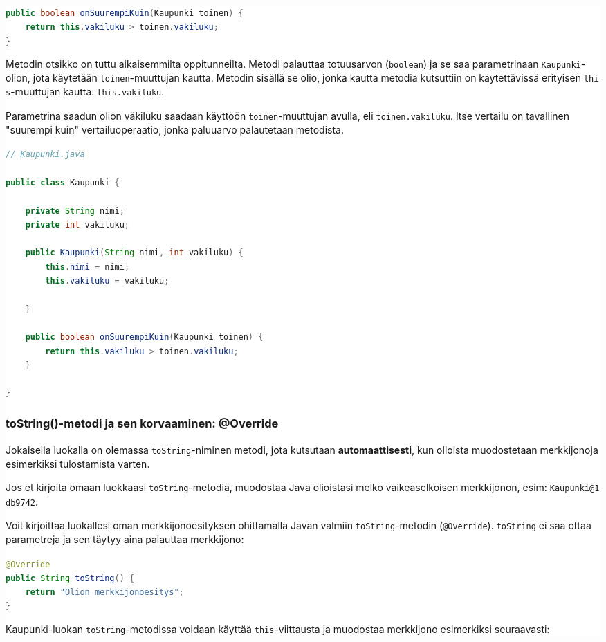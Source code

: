 ```java
public boolean onSuurempiKuin(Kaupunki toinen) {
    return this.vakiluku > toinen.vakiluku;
}
```

Metodin otsikko on tuttu aikaisemmilta oppitunneilta. Metodi palauttaa totuusarvon (`boolean`) ja se saa parametrinaan `Kaupunki`-olion, jota käytetään `toinen`-muuttujan kautta. Metodin sisällä se olio, jonka kautta metodia kutsuttiin on käytettävissä erityisen `this`-muuttujan kautta: `this.vakiluku`.

Parametrina saadun olion väkiluku saadaan käyttöön `toinen`-muuttujan avulla, eli `toinen.vakiluku`. Itse vertailu on tavallinen "suurempi kuin" vertailuoperaatio, jonka paluuarvo palautetaan metodista.

```java
// Kaupunki.java

public class Kaupunki {

    private String nimi;
    private int vakiluku;

    public Kaupunki(String nimi, int vakiluku) {
        this.nimi = nimi;
        this.vakiluku = vakiluku;

    }

    public boolean onSuurempiKuin(Kaupunki toinen) {
        return this.vakiluku > toinen.vakiluku;
    }

}
```

### toString()-metodi ja sen korvaaminen: @Override

Jokaisella luokalla on olemassa `toString`-niminen metodi, jota kutsutaan **automaattisesti**, kun olioista muodostetaan merkkijonoja esimerkiksi tulostamista varten.

Jos et kirjoita omaan luokkaasi `toString`-metodia, muodostaa Java olioistasi melko vaikeaselkoisen merkkijonon, esim:
`Kaupunki@1db9742`.

Voit kirjoittaa luokallesi oman merkkijonoesityksen ohittamalla Javan valmiin `toString`-metodin (`@Override`). `toString` ei saa ottaa parametreja ja sen täytyy aina palauttaa merkkijono:

```java
@Override
public String toString() {
    return "Olion merkkijonoesitys";
}
```

Kaupunki-luokan `toString`-metodissa voidaan käyttää `this`-viittausta ja muodostaa merkkijono esimerkiksi seuraavasti:
